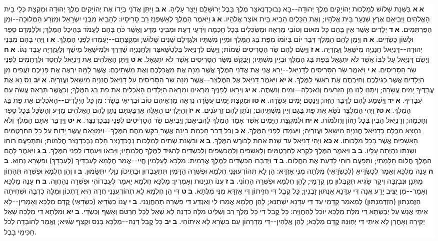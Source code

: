 **א א**  בִּשְׁנַת שָׁלוֹשׁ לְמַלְכוּת יְהוֹיָקִים מֶלֶךְ יְהוּדָה--בָּא נְבוּכַדְנֶאצַּר מֶלֶךְ בָּבֶל יְרוּשָׁלִַם וַיָּצַר עָלֶיהָ.
**א ב**  וַיִּתֵּן אֲדֹנָי בְּיָדוֹ אֶת יְהוֹיָקִים מֶלֶךְ יְהוּדָה וּמִקְצָת כְּלֵי בֵית הָאֱלֹהִים וַיְבִיאֵם אֶרֶץ שִׁנְעָר בֵּית אֱלֹהָיו; וְאֶת הַכֵּלִים הֵבִיא בֵּית אוֹצַר אֱלֹהָיו.
**א ג**  וַיֹּאמֶר הַמֶּלֶךְ לְאַשְׁפְּנַז רַב סָרִיסָיו:  לְהָבִיא מִבְּנֵי יִשְׂרָאֵל וּמִזֶּרַע הַמְּלוּכָה--וּמִן הַפַּרְתְּמִים.
**א ד**  יְלָדִים אֲשֶׁר אֵין בָּהֶם כָּל מאוּם וְטוֹבֵי מַרְאֶה וּמַשְׂכִּלִים בְּכָל חָכְמָה וְיֹדְעֵי דַעַת וּמְבִינֵי מַדָּע וַאֲשֶׁר כֹּחַ בָּהֶם לַעֲמֹד בְּהֵיכַל הַמֶּלֶךְ; וּלְלַמְּדָם סֵפֶר וּלְשׁוֹן כַּשְׂדִּים.
**א ה**  וַיְמַן לָהֶם הַמֶּלֶךְ דְּבַר יוֹם בְּיוֹמוֹ מִפַּת בַּג הַמֶּלֶךְ וּמִיֵּין מִשְׁתָּיו וּלְגַדְּלָם שָׁנִים שָׁלוֹשׁ; וּמִקְצָתָם--יַעַמְדוּ לִפְנֵי הַמֶּלֶךְ.
**א ו**  וַיְהִי בָהֶם מִבְּנֵי יְהוּדָה--דָּנִיֵּאל חֲנַנְיָה מִישָׁאֵל וַעֲזַרְיָה.
**א ז**  וַיָּשֶׂם לָהֶם שַׂר הַסָּרִיסִים שֵׁמוֹת; וַיָּשֶׂם לְדָנִיֵּאל בֵּלְטְשַׁאצַּר וְלַחֲנַנְיָה שַׁדְרַךְ וּלְמִישָׁאֵל מֵישַׁךְ וְלַעֲזַרְיָה עֲבֵד נְגוֹ.
**א ח**  וַיָּשֶׂם דָּנִיֵּאל עַל לִבּוֹ אֲשֶׁר לֹא יִתְגָּאַל בְּפַת בַּג הַמֶּלֶךְ וּבְיֵין מִשְׁתָּיו; וַיְבַקֵּשׁ מִשַּׂר הַסָּרִיסִים אֲשֶׁר לֹא יִתְגָּאָל.
**א ט**  וַיִּתֵּן הָאֱלֹהִים אֶת דָּנִיֵּאל לְחֶסֶד וּלְרַחֲמִים לִפְנֵי שַׂר הַסָּרִיסִים.
**א י**  וַיֹּאמֶר שַׂר הַסָּרִיסִים לְדָנִיֵּאל--יָרֵא אֲנִי אֶת אֲדֹנִי הַמֶּלֶךְ אֲשֶׁר מִנָּה אֶת מַאֲכַלְכֶם וְאֶת מִשְׁתֵּיכֶם:  אֲשֶׁר לָמָּה יִרְאֶה אֶת פְּנֵיכֶם זֹעֲפִים מִן הַיְלָדִים אֲשֶׁר כְּגִילְכֶם וְחִיַּבְתֶּם אֶת רֹאשִׁי לַמֶּלֶךְ.
**א יא**  וַיֹּאמֶר דָּנִיֵּאל אֶל הַמֶּלְצַר--אֲשֶׁר מִנָּה שַׂר הַסָּרִיסִים עַל דָּנִיֵּאל חֲנַנְיָה מִישָׁאֵל וַעֲזַרְיָה.
**א יב**  נַס נָא אֶת עֲבָדֶיךָ יָמִים עֲשָׂרָה; וְיִתְּנוּ לָנוּ מִן הַזֵּרֹעִים וְנֹאכְלָה--וּמַיִם וְנִשְׁתֶּה.
**א יג**  וְיֵרָאוּ לְפָנֶיךָ מַרְאֵינוּ וּמַרְאֵה הַיְלָדִים הָאֹכְלִים אֵת פַּת בַּג הַמֶּלֶךְ; וְכַאֲשֶׁר תִּרְאֵה עֲשֵׂה עִם עֲבָדֶיךָ.
**א יד**  וַיִּשְׁמַע לָהֶם לַדָּבָר הַזֶּה; וַיְנַסֵּם יָמִים עֲשָׂרָה.
**א טו**  וּמִקְצָת יָמִים עֲשָׂרָה נִרְאָה מַרְאֵיהֶם טוֹב וּבְרִיאֵי בָּשָׂר:  מִן כָּל הַיְלָדִים--הָאֹכְלִים אֵת פַּת בַּג הַמֶּלֶךְ.
**א טז**  וַיְהִי הַמֶּלְצַר נֹשֵׂא אֶת פַּת בָּגָם וְיֵין מִשְׁתֵּיהֶם; וְנֹתֵן לָהֶם זֵרְעֹנִים.
**א יז**  וְהַיְלָדִים הָאֵלֶּה אַרְבַּעְתָּם נָתַן לָהֶם הָאֱלֹהִים מַדָּע וְהַשְׂכֵּל בְּכָל סֵפֶר וְחָכְמָה; וְדָנִיֵּאל הֵבִין בְּכָל חָזוֹן וַחֲלֹמוֹת.
**א יח**  וּלְמִקְצָת הַיָּמִים אֲשֶׁר אָמַר הַמֶּלֶךְ לַהֲבִיאָם; וַיְבִיאֵם שַׂר הַסָּרִיסִים לִפְנֵי נְבֻכַדְנֶצַּר.
**א יט**  וַיְדַבֵּר אִתָּם הַמֶּלֶךְ וְלֹא נִמְצָא מִכֻּלָּם כְּדָנִיֵּאל חֲנַנְיָה מִישָׁאֵל וַעֲזַרְיָה; וַיַּעַמְדוּ לִפְנֵי הַמֶּלֶךְ.
**א כ**  וְכֹל דְּבַר חָכְמַת בִּינָה אֲשֶׁר בִּקֵּשׁ מֵהֶם הַמֶּלֶךְ--וַיִּמְצָאֵם עֶשֶׂר יָדוֹת עַל כָּל הַחַרְטֻמִּים הָאַשָּׁפִים אֲשֶׁר בְּכָל מַלְכוּתוֹ.
**א כא**  וַיְהִי דָּנִיֵּאל עַד שְׁנַת אַחַת לְכוֹרֶשׁ הַמֶּלֶךְ.
**ב א**  וּבִשְׁנַת שְׁתַּיִם לְמַלְכוּת נְבֻכַדְנֶצַּר חָלַם נְבֻכַדְנֶצַּר חֲלֹמוֹת; וַתִּתְפָּעֶם רוּחוֹ וּשְׁנָתוֹ נִהְיְתָה עָלָיו.
**ב ב**  וַיֹּאמֶר הַמֶּלֶךְ לִקְרֹא לַחַרְטֻמִּים וְלָאַשָּׁפִים וְלַמְכַשְּׁפִים וְלַכַּשְׂדִּים לְהַגִּיד לַמֶּלֶךְ חֲלֹמֹתָיו; וַיָּבֹאוּ וַיַּעַמְדוּ לִפְנֵי הַמֶּלֶךְ.
**ב ג**  וַיֹּאמֶר לָהֶם הַמֶּלֶךְ חֲלוֹם חָלָמְתִּי; וַתִּפָּעֶם רוּחִי לָדַעַת אֶת הַחֲלוֹם.
**ב ד**  וַיְדַבְּרוּ הַכַּשְׂדִּים לַמֶּלֶךְ אֲרָמִית:  מַלְכָּא לְעָלְמִין חֱיִי--אֱמַר חֶלְמָא לְעַבְדָּיךְ (לְעַבְדָךְ) וּפִשְׁרָא נְחַוֵּא.
**ב ה**  עָנֵה מַלְכָּא וְאָמַר לְכַשְׂדָּיאֵ (לְכַשְׂדָּאֵי) מִלְּתָה מִנִּי אַזְדָּא:  הֵן לָא תְהוֹדְעוּנַּנִי חֶלְמָא וּפִשְׁרֵהּ הַדָּמִין תִּתְעַבְדוּן וּבָתֵּיכוֹן נְוָלִי יִתְּשָׂמוּן.
**ב ו**  וְהֵן חֶלְמָא וּפִשְׁרֵהּ תְּהַחֲוֹן מַתְּנָן וּנְבִזְבָּה וִיקָר שַׂגִּיא תְּקַבְּלוּן מִן קֳדָמָי; לָהֵן חֶלְמָא וּפִשְׁרֵהּ הַחֲוֹנִי.
**ב ז**  עֲנוֹ תִנְיָנוּת וְאָמְרִין:  מַלְכָּא חֶלְמָא יֵאמַר לְעַבְדוֹהִי וּפִשְׁרָה נְהַחֲוֵה.
**ב ח**  עָנֵה מַלְכָּא וְאָמַר--מִן יַצִּיב יָדַע אֲנָה דִּי עִדָּנָא אַנְתּוּן זָבְנִין; כָּל קֳבֵל דִּי חֲזֵיתוֹן דִּי אַזְדָּא מִנִּי מִלְּתָא.
**ב ט**  דִּי הֵן חֶלְמָא לָא תְהוֹדְעֻנַּנִי חֲדָה הִיא דָתְכוֹן וּמִלָּה כִדְבָה וּשְׁחִיתָה הִזְְּמִנְתּוּן (הִזְדְּמִנְתּוּן) לְמֵאמַר קָדָמַי עַד דִּי עִדָּנָא יִשְׁתַּנֵּא; לָהֵן חֶלְמָא אֱמַרוּ לִי וְאִנְדַּע דִּי פִשְׁרֵהּ תְּהַחֲוֻנַּנִי.
**ב י**  עֲנוֹ כַשְׂדָּיאֵ (כַשְׂדָּאֵי) קֳדָם מַלְכָּא וְאָמְרִין--לָא אִיתַי אֱנָשׁ עַל יַבֶּשְׁתָּא דִּי מִלַּת מַלְכָּא יוּכַל לְהַחֲוָיָה:  כָּל קֳבֵל דִּי כָּל מֶלֶךְ רַב וְשַׁלִּיט מִלָּה כִדְנָה לָא שְׁאֵל לְכָל חַרְטֹּם וְאָשַׁף וְכַשְׂדָּי.
**ב יא**  וּמִלְּתָא דִי מַלְכָּה שָׁאֵל יַקִּירָה וְאָחֳרָן לָא אִיתַי דִּי יְחַוִּנַּהּ קֳדָם מַלְכָּא; לָהֵן אֱלָהִין--דִּי מְדָרְהוֹן עִם בִּשְׂרָא לָא אִיתוֹהִי.
**ב יב**  כָּל קֳבֵל דְּנָה--מַלְכָּא בְּנַס וּקְצַף שַׂגִּיא; וַאֲמַר לְהוֹבָדָה לְכֹל חַכִּימֵי בָבֶל.